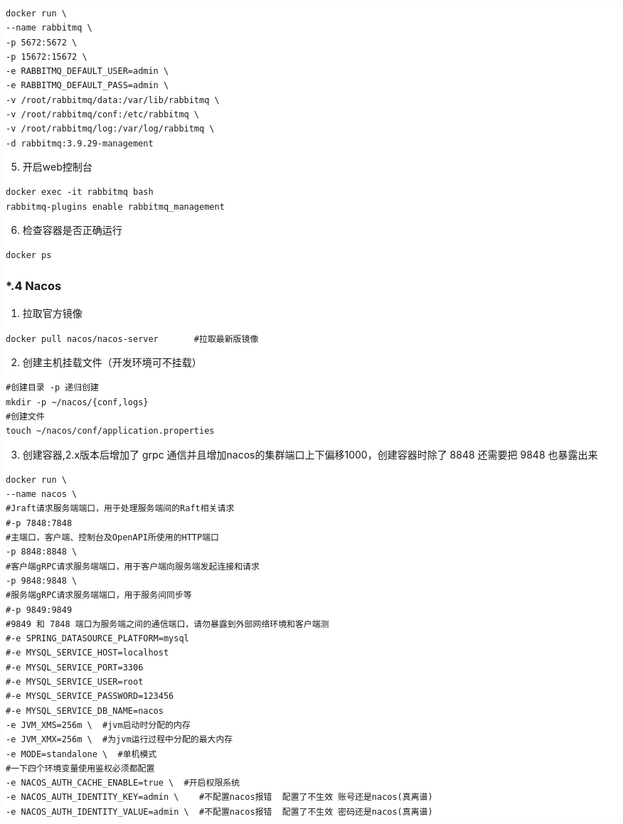 ```shell
docker run \
--name rabbitmq \
-p 5672:5672 \
-p 15672:15672 \
-e RABBITMQ_DEFAULT_USER=admin \
-e RABBITMQ_DEFAULT_PASS=admin \
-v /root/rabbitmq/data:/var/lib/rabbitmq \
-v /root/rabbitmq/conf:/etc/rabbitmq \
-v /root/rabbitmq/log:/var/log/rabbitmq \
-d rabbitmq:3.9.29-management
```

5. 开启web控制台

```shell
docker exec -it rabbitmq bash
rabbitmq-plugins enable rabbitmq_management
```

6. 检查容器是否正确运行

```shell
docker ps
```

### *.4 Nacos

1. 拉取官方镜像

```shell
docker pull nacos/nacos-server       #拉取最新版镜像
```

2. 创建主机挂载文件（开发环境可不挂载）

```shell
#创建目录 -p 递归创建
mkdir -p ~/nacos/{conf,logs}
#创建文件
touch ~/nacos/conf/application.properties
```

3. 创建容器,2.x版本后增加了 grpc 通信并且增加nacos的集群端口上下偏移1000，创建容器时除了 8848 还需要把 9848 也暴露出来

```shell
docker run \
--name nacos \
#Jraft请求服务端端口，用于处理服务端间的Raft相关请求
#-p 7848:7848
#主端口，客户端、控制台及OpenAPI所使用的HTTP端口
-p 8848:8848 \
#客户端gRPC请求服务端端口，用于客户端向服务端发起连接和请求
-p 9848:9848 \
#服务端gRPC请求服务端端口，用于服务间同步等
#-p 9849:9849
#9849 和 7848 端口为服务端之间的通信端口，请勿暴露到外部网络环境和客户端测
#-e SPRING_DATASOURCE_PLATFORM=mysql 
#-e MYSQL_SERVICE_HOST=localhost 
#-e MYSQL_SERVICE_PORT=3306 
#-e MYSQL_SERVICE_USER=root 
#-e MYSQL_SERVICE_PASSWORD=123456 
#-e MYSQL_SERVICE_DB_NAME=nacos 
-e JVM_XMS=256m \  #jvm启动时分配的内存
-e JVM_XMX=256m \  #为jvm运行过程中分配的最大内存
-e MODE=standalone \  #单机模式
#一下四个环境变量使用鉴权必须都配置
-e NACOS_AUTH_CACHE_ENABLE=true \  #开启权限系统
-e NACOS_AUTH_IDENTITY_KEY=admin \    #不配置nacos报错  配置了不生效 账号还是nacos(真离谱)
-e NACOS_AUTH_IDENTITY_VALUE=admin \  #不配置nacos报错  配置了不生效 密码还是nacos(真离谱)
```